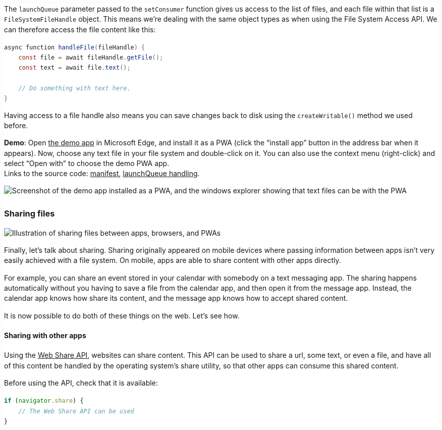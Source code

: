 The `launchQueue` parameter passed to the `setConsumer` function gives us access to the list of files, and each file within that list is a `FileSystemFileHandle` object. This means we’re dealing with the same object types as when using the File System Access API. We can therefore access the file content like this:

```java
async function handleFile(fileHandle) {
    const file = await fileHandle.getFile();
    const text = await file.text();

    // Do something with text here.
}
```

Having access to a file handle also means you can save changes back to disk using the `createWritable()` method we used before.

**Demo**: Open [the demo app](https://cranky-shaw-fe95e8.netlify.app/) in Microsoft Edge, and install it as a PWA (click the “install app” button in the address bar when it appears). Now, choose any text file in your file system and double-click on it. You can also use the context menu (right-click) and select “Open with” to choose the demo PWA app.\
Links to the source code: [manifest](https://github.com/captainbrosset/file-handling-demo/blob/main/public/manifest.json), [launchQueue handling](https://github.com/captainbrosset/file-handling-demo/blob/main/src/client/import/pwa-file-handling.ts).

![Screenshot of the demo app installed as a PWA, and the windows explorer showing that text files can be with the PWA](/assets/file-handling/pwa-file-handling-demo.png)

<div id="sharing-files"></div>

### Sharing files

<img class="mini" alt="Illustration of sharing files between apps, browsers, and PWAs" src="/assets/file-handling/file-sharing.png">

Finally, let’s talk about sharing. Sharing originally appeared on mobile devices where passing information between apps isn’t very easily achieved with a file system. On mobile, apps are able to share content with other apps directly.

For example, you can share an event stored in your calendar with somebody on a text messaging app. The sharing happens automatically without you having to save a file from the calendar app, and then open it from the message app. Instead, the calendar app knows how share its content, and the message app knows how to accept shared content.

It is now possible to do both of these things on the web. Let’s see how.

<div id="sharing-with-other-apps"></div>

#### Sharing with other apps

Using the [Web Share API](https://developer.mozilla.org/en-US/docs/Web/API/Web_Share_API), websites can share content. This API can be used to share a url, some text, or even a file, and have all of this content be handled by the operating system’s share utility, so that other apps can consume this shared content.

Before using the API, check that it is available:

```javascript
if (navigator.share) {
    // The Web Share API can be used
}
```
